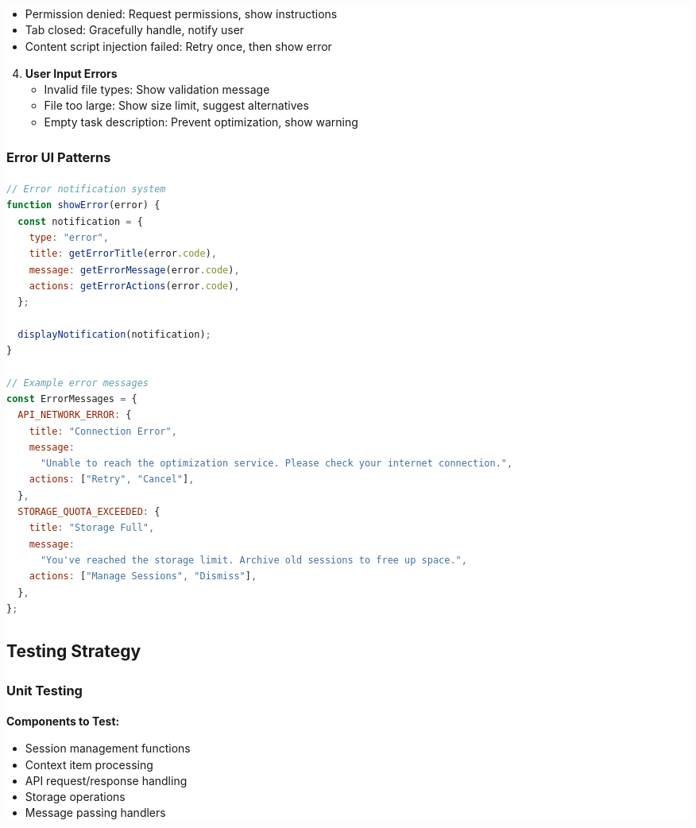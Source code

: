    - Permission denied: Request permissions, show instructions
   - Tab closed: Gracefully handle, notify user
   - Content script injection failed: Retry once, then show error

4. **User Input Errors**
   - Invalid file types: Show validation message
   - File too large: Show size limit, suggest alternatives
   - Empty task description: Prevent optimization, show warning

### Error UI Patterns

```javascript
// Error notification system
function showError(error) {
  const notification = {
    type: "error",
    title: getErrorTitle(error.code),
    message: getErrorMessage(error.code),
    actions: getErrorActions(error.code),
  };

  displayNotification(notification);
}

// Example error messages
const ErrorMessages = {
  API_NETWORK_ERROR: {
    title: "Connection Error",
    message:
      "Unable to reach the optimization service. Please check your internet connection.",
    actions: ["Retry", "Cancel"],
  },
  STORAGE_QUOTA_EXCEEDED: {
    title: "Storage Full",
    message:
      "You've reached the storage limit. Archive old sessions to free up space.",
    actions: ["Manage Sessions", "Dismiss"],
  },
};
```

## Testing Strategy

### Unit Testing

**Components to Test:**

- Session management functions
- Context item processing
- API request/response handling
- Storage operations
- Message passing handlers
